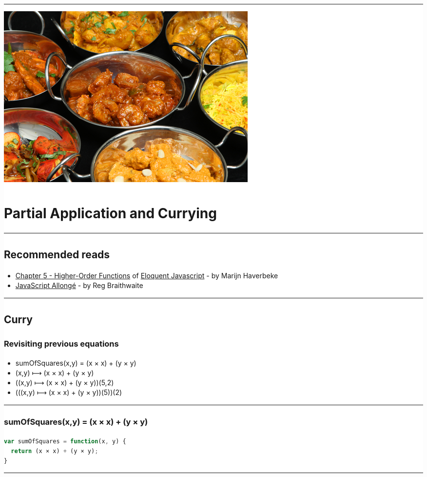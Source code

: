 
---

![I like Curry... do you? Let's talk curry.](images/curry.jpg)


# Partial Application and Currying

---

## Recommended reads

- [Chapter 5 - Higher-Order Functions](http://eloquentjavascript.net/05_higher_order.html) of [Eloquent Javascript](http://eloquentjavascript.net/) - by Marijn Haverbeke
- [JavaScript Allongé](https://leanpub.com/javascript-allonge) - by Reg Braithwaite

---

## Curry

### Revisiting previous equations

- sumOfSquares(x,y) = (x × x) + (y × y)
- (x,y) ⟼ (x × x) + (y × y)
- ((x,y) ⟼ (x × x) + (y × y))(5,2)
- (((x,y) ⟼ (x × x) + (y × y))(5))(2)

---

### sumOfSquares(x,y) = (x × x) + (y × y)

```javascript
var sumOfSquares = function(x, y) {
  return (x × x) + (y × y);
}
```

---